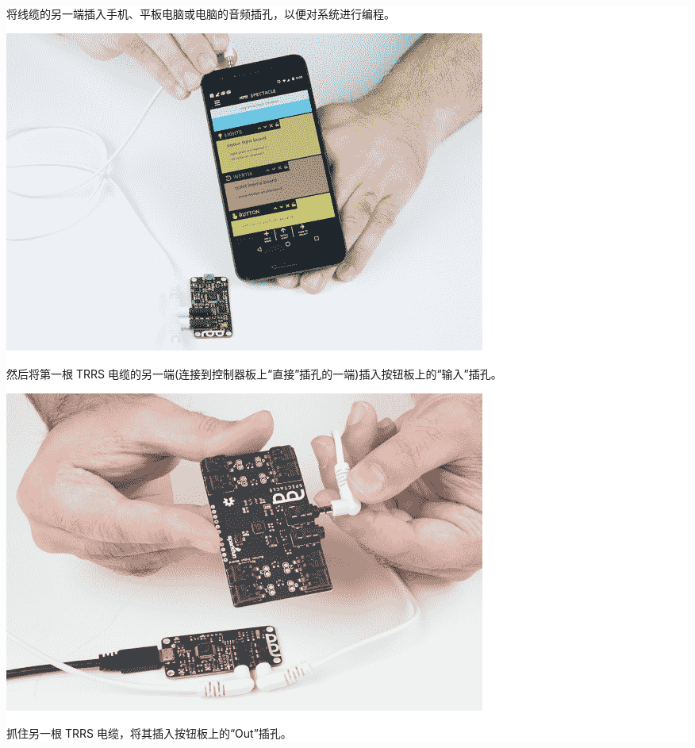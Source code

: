 将线缆的另一端插入手机、平板电脑或电脑的音频插孔，以便对系统进行编程。

[![Into the phone jack](img/004fa8b448e8c8ad1d9a34757cfc7f20.png)](https://cdn.sparkfun.com/assets/learn_tutorials/6/2/9/phone_audio_jack.jpg)

然后将第一根 TRRS 电缆的另一端(连接到控制器板上“直接”插孔的一端)插入按钮板上的“输入”插孔。

[![Connecting the button board](img/27e0f02a9adc337e399c9d98f80dc5de.png)](https://cdn.sparkfun.com/assets/learn_tutorials/6/1/8/Spectacle-27.jpg)

抓住另一根 TRRS 电缆，将其插入按钮板上的“Out”插孔。
